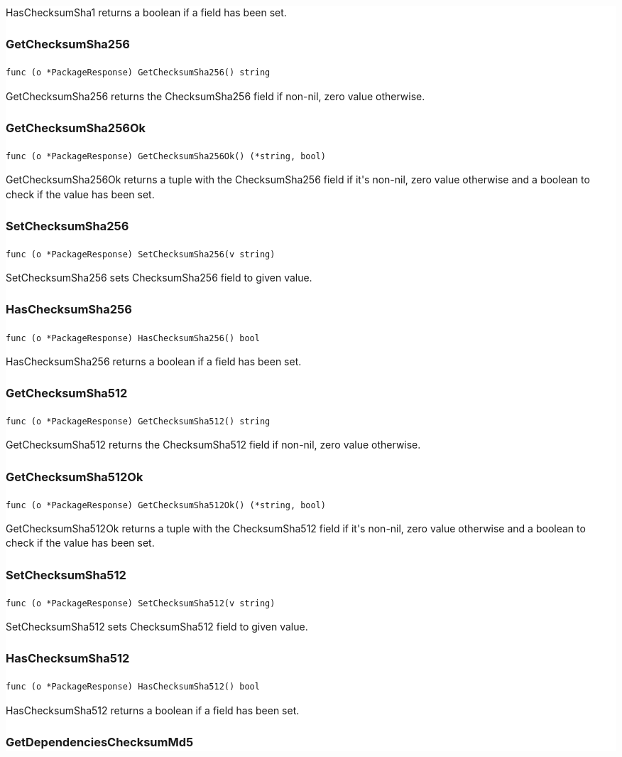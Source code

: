 HasChecksumSha1 returns a boolean if a field has been set.

### GetChecksumSha256

`func (o *PackageResponse) GetChecksumSha256() string`

GetChecksumSha256 returns the ChecksumSha256 field if non-nil, zero value otherwise.

### GetChecksumSha256Ok

`func (o *PackageResponse) GetChecksumSha256Ok() (*string, bool)`

GetChecksumSha256Ok returns a tuple with the ChecksumSha256 field if it's non-nil, zero value otherwise
and a boolean to check if the value has been set.

### SetChecksumSha256

`func (o *PackageResponse) SetChecksumSha256(v string)`

SetChecksumSha256 sets ChecksumSha256 field to given value.

### HasChecksumSha256

`func (o *PackageResponse) HasChecksumSha256() bool`

HasChecksumSha256 returns a boolean if a field has been set.

### GetChecksumSha512

`func (o *PackageResponse) GetChecksumSha512() string`

GetChecksumSha512 returns the ChecksumSha512 field if non-nil, zero value otherwise.

### GetChecksumSha512Ok

`func (o *PackageResponse) GetChecksumSha512Ok() (*string, bool)`

GetChecksumSha512Ok returns a tuple with the ChecksumSha512 field if it's non-nil, zero value otherwise
and a boolean to check if the value has been set.

### SetChecksumSha512

`func (o *PackageResponse) SetChecksumSha512(v string)`

SetChecksumSha512 sets ChecksumSha512 field to given value.

### HasChecksumSha512

`func (o *PackageResponse) HasChecksumSha512() bool`

HasChecksumSha512 returns a boolean if a field has been set.

### GetDependenciesChecksumMd5
